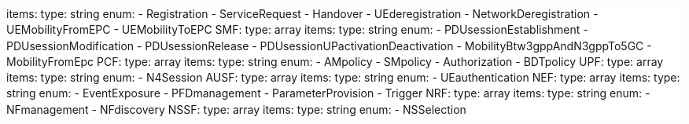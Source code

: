 items:
type: string
enum:
\- Registration
\- ServiceRequest
\- Handover
\- UEderegistration
\- NetworkDeregistration
\- UEMobilityFromEPC
\- UEMobilityToEPC
SMF:
type: array
items:
type: string
enum:
\- PDUsessionEstablishment
\- PDUsessionModification
\- PDUsessionRelease
\- PDUsessionUPactivationDeactivation
\- MobilityBtw3gppAndN3gppTo5GC
\- MobilityFromEpc
PCF:
type: array
items:
type: string
enum:
\- AMpolicy
\- SMpolicy
\- Authorization
\- BDTpolicy
UPF:
type: array
items:
type: string
enum:
\- N4Session
AUSF:
type: array
items:
type: string
enum:
\- UEauthentication
NEF:
type: array
items:
type: string
enum:
\- EventExposure
\- PFDmanagement
\- ParameterProvision
\- Trigger
NRF:
type: array
items:
type: string
enum:
\- NFmanagement
\- NFdiscovery
NSSF:
type: array
items:
type: string
enum:
\- NSSelection